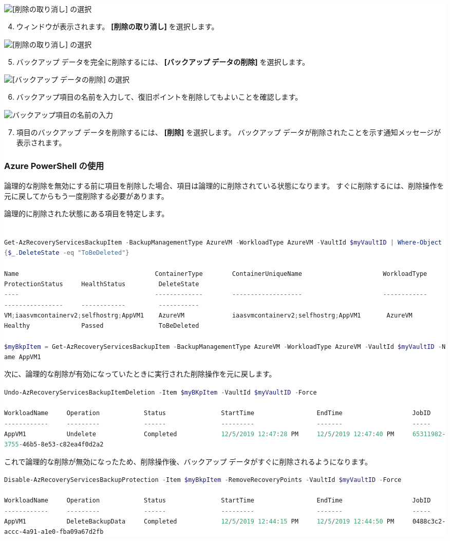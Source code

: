![[削除の取り消し] の選択](./media/backup-azure-security-feature-cloud/choose-undelete.png)


4. ウィンドウが表示されます。 **[削除の取り消し]** を選択します。

![[削除の取り消し] の選択](./media/backup-azure-security-feature-cloud/undelete-vm.png)

5. バックアップ データを完全に削除するには、 **[バックアップ データの削除]** を選択します。

![[バックアップ データの削除] の選択](https://docs.microsoft.com/azure/backup/media/backup-azure-manage-vms/delete-backup-buttom.png)

6. バックアップ項目の名前を入力して、復旧ポイントを削除してもよいことを確認します。

![バックアップ項目の名前の入力](https://docs.microsoft.com/azure/backup/media/backup-azure-manage-vms/delete-backup-data1.png)

7. 項目のバックアップ データを削除するには、 **[削除]** を選択します。 バックアップ データが削除されたことを示す通知メッセージが表示されます。

### <a name="using-azure-powershell"></a>Azure PowerShell の使用

論理的な削除を無効にする前に項目を削除した場合、項目は論理的に削除されている状態になります。 すぐに削除するには、削除操作を元に戻してからもう一度削除する必要があります。

論理的に削除された状態にある項目を特定します。

```powershell

Get-AzRecoveryServicesBackupItem -BackupManagementType AzureVM -WorkloadType AzureVM -VaultId $myVaultID | Where-Object {$_.DeleteState -eq "ToBeDeleted"}

Name                                     ContainerType        ContainerUniqueName                      WorkloadType         ProtectionStatus     HealthStatus         DeleteState
----                                     -------------        -------------------                      ------------         ----------------     ------------         -----------
VM;iaasvmcontainerv2;selfhostrg;AppVM1    AzureVM             iaasvmcontainerv2;selfhostrg;AppVM1       AzureVM              Healthy              Passed               ToBeDeleted

$myBkpItem = Get-AzRecoveryServicesBackupItem -BackupManagementType AzureVM -WorkloadType AzureVM -VaultId $myVaultID -Name AppVM1
```

次に、論理的な削除が有効になっていたときに実行された削除操作を元に戻します。

```powershell
Undo-AzRecoveryServicesBackupItemDeletion -Item $myBKpItem -VaultId $myVaultID -Force

WorkloadName     Operation            Status               StartTime                 EndTime                   JobID
------------     ---------            ------               ---------                 -------                   -----
AppVM1           Undelete             Completed            12/5/2019 12:47:28 PM     12/5/2019 12:47:40 PM     65311982-3755-46b5-8e53-c82ea4f0d2a2
```

これで論理的な削除が無効になったため、削除操作後、バックアップ データがすぐに削除されるようになります。

```powershell
Disable-AzRecoveryServicesBackupProtection -Item $myBkpItem -RemoveRecoveryPoints -VaultId $myVaultID -Force

WorkloadName     Operation            Status               StartTime                 EndTime                   JobID
------------     ---------            ------               ---------                 -------                   -----
AppVM1           DeleteBackupData     Completed            12/5/2019 12:44:15 PM     12/5/2019 12:44:50 PM     0488c3c2-accc-4a91-a1e0-fba09a67d2fb
```
